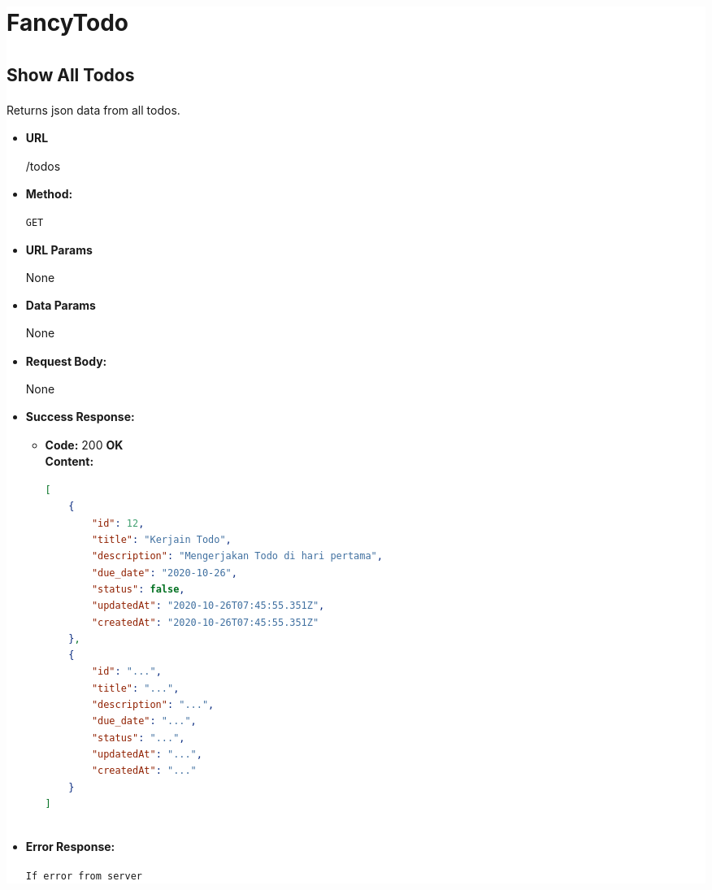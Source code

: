 # FancyTodo

**Show All Todos**
----
  Returns json data from all todos.

* **URL**

  /todos

* **Method:**

  `GET`
  
*  **URL Params**

   None

* **Data Params**

   None

* **Request Body:**

  None

* **Success Response:**

  * **Code:** 200 **OK** <br />
    **Content:**
    ```json
    [
        { 
            "id": 12,
            "title": "Kerjain Todo",
            "description": "Mengerjakan Todo di hari pertama",
            "due_date": "2020-10-26",
            "status": false,
            "updatedAt": "2020-10-26T07:45:55.351Z",
            "createdAt": "2020-10-26T07:45:55.351Z"
        },
        {
            "id": "...",
            "title": "...",
            "description": "...",
            "due_date": "...",
            "status": "...",
            "updatedAt": "...",
            "createdAt": "..."
        }
    ]
 
* **Error Response:**

  `If error from server`
